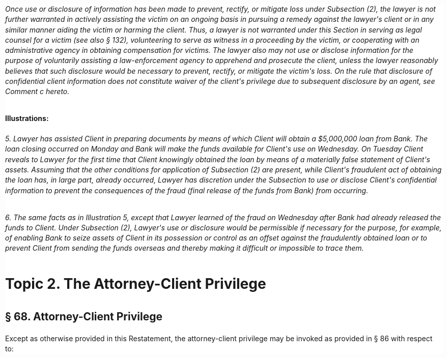 ###### Once use or disclosure of information has been made to prevent, rectify, or mitigate loss under Subsection (2), the lawyer is not further warranted in actively assisting the victim on an ongoing basis in pursuing a remedy against the lawyer's client or in any similar manner aiding the victim or harming the client. Thus, a lawyer is not warranted under this Section in serving as legal counsel for a victim (see also § 132), volunteering to serve as witness in a proceeding by the victim, or cooperating with an administrative agency in obtaining compensation for victims. The lawyer also may not use or disclose information for the purpose of voluntarily assisting a law-enforcement agency to apprehend and prosecute the client, unless the lawyer reasonably believes that such disclosure would be necessary to prevent, rectify, or mitigate the victim's loss. On the rule that disclosure of confidential client information does not constitute waiver of the client's privilege due to subsequent disclosure by an agent, see Comment c hereto. 

#### Illustrations:

###### 5. Lawyer has assisted Client in preparing documents by means of which Client will obtain a $5,000,000 loan from Bank. The loan closing occurred on Monday and Bank will make the funds available for Client's use on Wednesday. On Tuesday Client reveals to Lawyer for the first time that Client knowingly obtained the loan by means of a materially false statement of Client's assets. Assuming that the other conditions for application of Subsection (2) are present, while Client's fraudulent act of obtaining the loan has, in large part, already occurred, Lawyer has discretion under the Subsection to use or disclose Client's confidential information to prevent the consequences of the fraud (final release of the funds from Bank) from occurring. 

###### 6. The same facts as in Illustration 5, except that Lawyer learned of the fraud on Wednesday after Bank had already released the funds to Client. Under Subsection (2), Lawyer's use or disclosure would be permissible if necessary for the purpose, for example, of enabling Bank to seize assets of Client in its possession or control as an offset against the fraudulently obtained loan or to prevent Client from sending the funds overseas and thereby making it difficult or impossible to trace them.

# Topic 2. The Attorney-Client Privilege

## § 68. Attorney-Client Privilege

Except as otherwise provided in this Restatement, the attorney-client privilege may be invoked as provided in § 86 with respect to:
